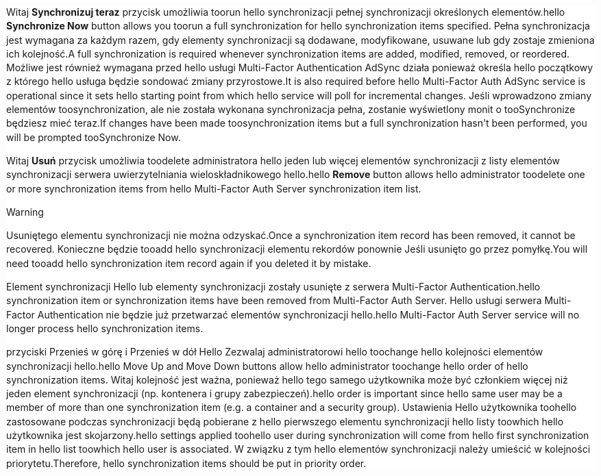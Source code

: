 <span data-ttu-id="e624a-347">Witaj **Synchronizuj teraz** przycisk umożliwia toorun hello synchronizacji pełnej synchronizacji określonych elementów.</span><span class="sxs-lookup"><span data-stu-id="e624a-347">hello **Synchronize Now** button allows you toorun a full synchronization for hello synchronization items specified.</span></span>  <span data-ttu-id="e624a-348">Pełna synchronizacja jest wymagana za każdym razem, gdy elementy synchronizacji są dodawane, modyfikowane, usuwane lub gdy zostaje zmieniona ich kolejność.</span><span class="sxs-lookup"><span data-stu-id="e624a-348">A full synchronization is required whenever synchronization items are added, modified, removed, or reordered.</span></span>  <span data-ttu-id="e624a-349">Możliwe jest również wymagana przed hello usługi Multi-Factor Authentication AdSync działa ponieważ określa hello początkowy z którego hello usługa będzie sondować zmiany przyrostowe.</span><span class="sxs-lookup"><span data-stu-id="e624a-349">It is also required before hello Multi-Factor Auth AdSync service is operational since it sets hello starting point from which hello service will poll for incremental changes.</span></span>  <span data-ttu-id="e624a-350">Jeśli wprowadzono zmiany elementów toosynchronization, ale nie została wykonana synchronizacja pełna, zostanie wyświetlony monit o tooSynchronize będziesz mieć teraz.</span><span class="sxs-lookup"><span data-stu-id="e624a-350">If changes have been made toosynchronization items but a full synchronization hasn't been performed, you will be prompted tooSynchronize Now.</span></span>

<span data-ttu-id="e624a-351">Witaj **Usuń** przycisk umożliwia toodelete administratora hello jeden lub więcej elementów synchronizacji z listy elementów synchronizacji serwera uwierzytelniania wieloskładnikowego hello.</span><span class="sxs-lookup"><span data-stu-id="e624a-351">hello **Remove** button allows hello administrator toodelete one or more synchronization items from hello Multi-Factor Auth Server synchronization item list.</span></span>

> [!WARNING]
> <span data-ttu-id="e624a-352">Usuniętego elementu synchronizacji nie można odzyskać.</span><span class="sxs-lookup"><span data-stu-id="e624a-352">Once a synchronization item record has been removed, it cannot be recovered.</span></span> <span data-ttu-id="e624a-353">Konieczne będzie tooadd hello synchronizacji elementu rekordów ponownie Jeśli usunięto go przez pomyłkę.</span><span class="sxs-lookup"><span data-stu-id="e624a-353">You will need tooadd hello synchronization item record again if you deleted it by mistake.</span></span>

<span data-ttu-id="e624a-354">Element synchronizacji Hello lub elementy synchronizacji zostały usunięte z serwera Multi-Factor Authentication.</span><span class="sxs-lookup"><span data-stu-id="e624a-354">hello synchronization item or synchronization items have been removed from Multi-Factor Auth Server.</span></span>  <span data-ttu-id="e624a-355">Hello usługi serwera Multi-Factor Authentication nie będzie już przetwarzać elementów synchronizacji hello.</span><span class="sxs-lookup"><span data-stu-id="e624a-355">hello Multi-Factor Auth Server service will no longer process hello synchronization items.</span></span>

<span data-ttu-id="e624a-356">przyciski Przenieś w górę i Przenieś w dół Hello Zezwalaj administratorowi hello toochange hello kolejności elementów synchronizacji hello.</span><span class="sxs-lookup"><span data-stu-id="e624a-356">hello Move Up and Move Down buttons allow hello administrator toochange hello order of hello synchronization items.</span></span>  <span data-ttu-id="e624a-357">Witaj kolejność jest ważna, ponieważ hello tego samego użytkownika może być członkiem więcej niż jeden element synchronizacji (np. kontenera i grupy zabezpieczeń).</span><span class="sxs-lookup"><span data-stu-id="e624a-357">hello order is important since hello same user may be a member of more than one synchronization item (e.g. a container and a security group).</span></span>  <span data-ttu-id="e624a-358">Ustawienia Hello użytkownika toohello zastosowane podczas synchronizacji będą pobierane z hello pierwszego elementu synchronizacji hello listy toowhich hello użytkownika jest skojarzony.</span><span class="sxs-lookup"><span data-stu-id="e624a-358">hello settings applied toohello user during synchronization will come from hello first synchronization item in hello list toowhich hello user is associated.</span></span>  <span data-ttu-id="e624a-359">W związku z tym hello elementów synchronizacji należy umieścić w kolejności priorytetu.</span><span class="sxs-lookup"><span data-stu-id="e624a-359">Therefore, hello synchronization items should be put in priority order.</span></span>
